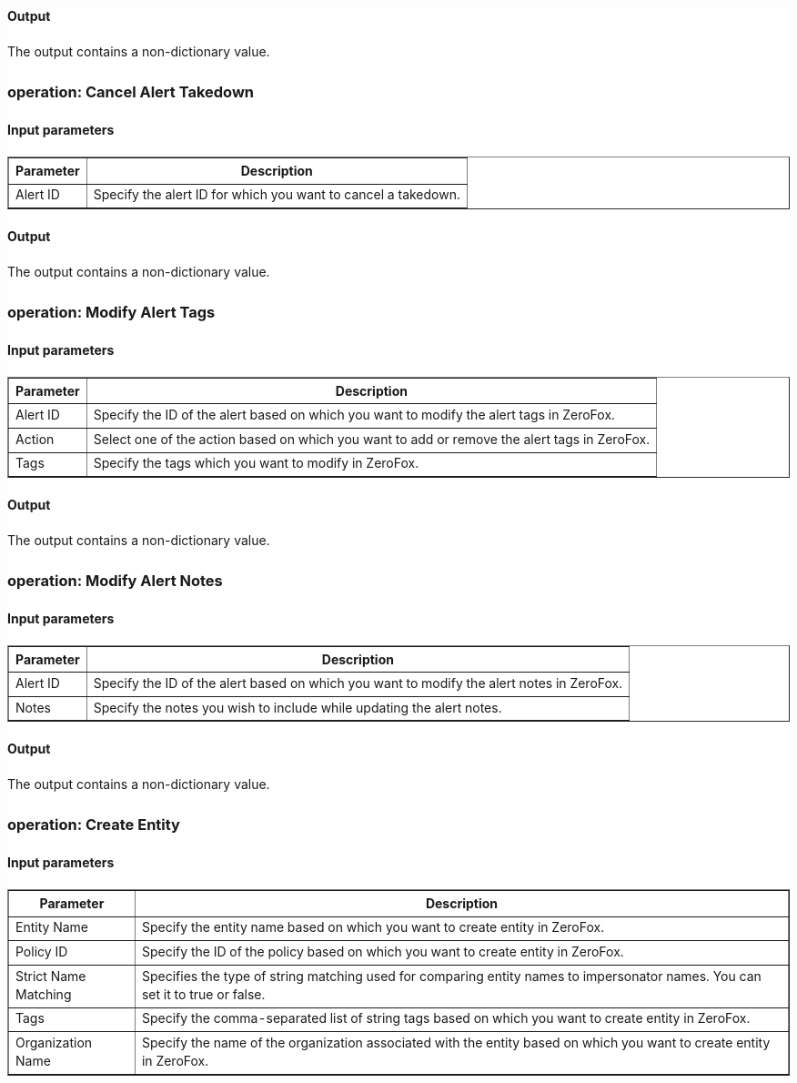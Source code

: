 #### Output

 The output contains a non-dictionary value.

### operation: Cancel Alert Takedown

#### Input parameters

<table border=1><thead><tr><th>Parameter</th><th>Description</th></tr></thead><tbody><tr><td>Alert ID</td><td>Specify the alert ID for which you want to cancel a takedown.
</td></tr></tbody></table>

#### Output

 The output contains a non-dictionary value.

### operation: Modify Alert Tags

#### Input parameters

<table border=1><thead><tr><th>Parameter</th><th>Description</th></tr></thead><tbody><tr><td>Alert ID</td><td>Specify the ID of the alert based on which you want to modify the alert tags in ZeroFox.
</td></tr><tr><td>Action</td><td>Select one of the action based on which you want to add or remove the alert tags in ZeroFox.
</td></tr><tr><td>Tags</td><td>Specify the tags which you want to modify in ZeroFox.
</td></tr></tbody></table>

#### Output

 The output contains a non-dictionary value.

### operation: Modify Alert Notes

#### Input parameters

<table border=1><thead><tr><th>Parameter</th><th>Description</th></tr></thead><tbody><tr><td>Alert ID</td><td>Specify the ID of the alert based on which you want to modify the alert notes in ZeroFox.
</td></tr><tr><td>Notes</td><td>Specify the notes you wish to include while updating the alert notes.
</td></tr></tbody></table>

#### Output

 The output contains a non-dictionary value.

### operation: Create Entity

#### Input parameters

<table border=1><thead><tr><th>Parameter</th><th>Description</th></tr></thead><tbody><tr><td>Entity Name</td><td>Specify the entity name based on which you want to create entity in ZeroFox.
</td></tr><tr><td>Policy ID</td><td>Specify the ID of the policy based on which you want to create entity in ZeroFox.
</td></tr><tr><td>Strict Name Matching</td><td>Specifies the type of string matching used for comparing entity names to impersonator names. You can set it to true or false.
</td></tr><tr><td>Tags</td><td>Specify the comma-separated list of string tags based on which you want to create entity in ZeroFox.
</td></tr><tr><td>Organization Name</td><td>Specify the name of the organization associated with the entity based on which you want to create entity in ZeroFox.
</td></tr></tbody></table>
